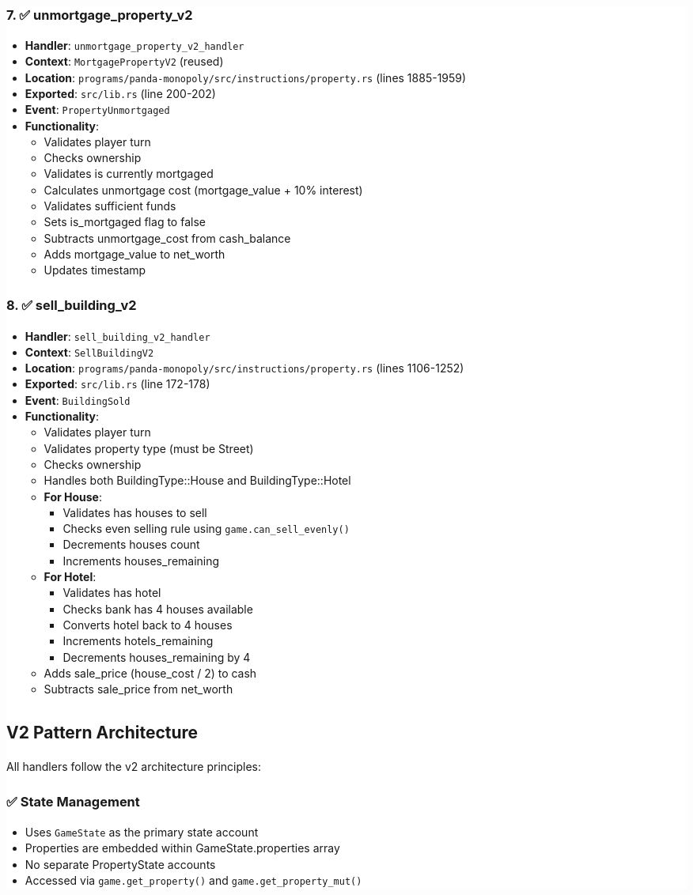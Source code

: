 ### 7. ✅ unmortgage_property_v2
- **Handler**: `unmortgage_property_v2_handler`
- **Context**: `MortgagePropertyV2` (reused)
- **Location**: `programs/panda-monopoly/src/instructions/property.rs` (lines 1885-1959)
- **Exported**: `src/lib.rs` (line 200-202)
- **Event**: `PropertyUnmortgaged`
- **Functionality**:
  - Validates player turn
  - Checks ownership
  - Validates is currently mortgaged
  - Calculates unmortgage cost (mortgage_value + 10% interest)
  - Validates sufficient funds
  - Sets is_mortgaged flag to false
  - Subtracts unmortgage_cost from cash_balance
  - Adds mortgage_value to net_worth
  - Updates timestamp

### 8. ✅ sell_building_v2
- **Handler**: `sell_building_v2_handler`
- **Context**: `SellBuildingV2`
- **Location**: `programs/panda-monopoly/src/instructions/property.rs` (lines 1106-1252)
- **Exported**: `src/lib.rs` (line 172-178)
- **Event**: `BuildingSold`
- **Functionality**:
  - Validates player turn
  - Validates property type (must be Street)
  - Checks ownership
  - Handles both BuildingType::House and BuildingType::Hotel
  - **For House**:
    - Validates has houses to sell
    - Checks even selling rule using `game.can_sell_evenly()`
    - Decrements houses count
    - Increments houses_remaining
  - **For Hotel**:
    - Validates has hotel
    - Checks bank has 4 houses available
    - Converts hotel back to 4 houses
    - Increments hotels_remaining
    - Decrements houses_remaining by 4
  - Adds sale_price (house_cost / 2) to cash
  - Subtracts sale_price from net_worth

## V2 Pattern Architecture

All handlers follow the v2 architecture principles:

### ✅ State Management
- Uses `GameState` as the primary state account
- Properties are embedded within GameState.properties array
- No separate PropertyState accounts
- Accessed via `game.get_property()` and `game.get_property_mut()`
